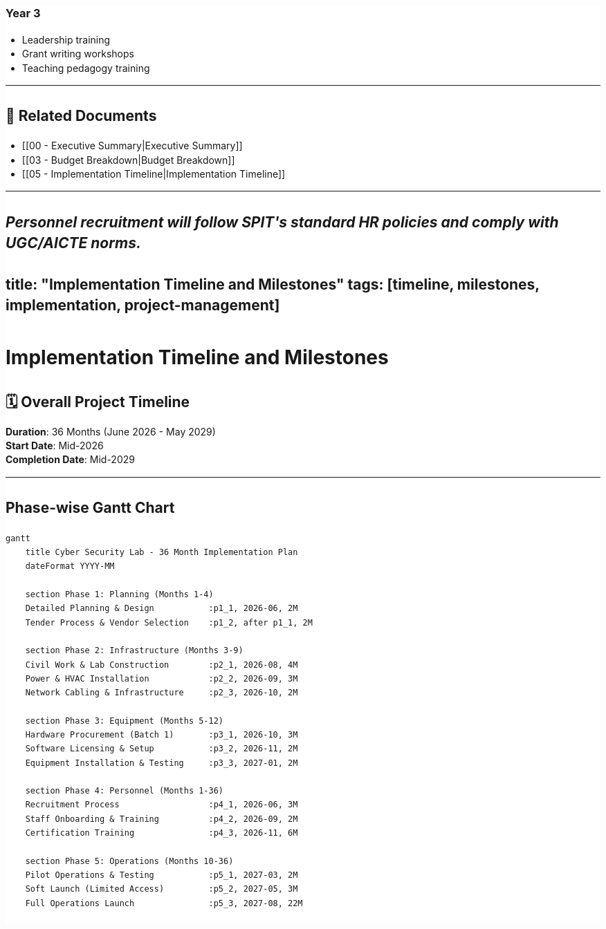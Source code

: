 ### Year 3
- Leadership training
- Grant writing workshops
- Teaching pedagogy training

---

## 🔗 Related Documents

- [[00 - Executive Summary|Executive Summary]]
- [[03 - Budget Breakdown|Budget Breakdown]]
- [[05 - Implementation Timeline|Implementation Timeline]]

---

*Personnel recruitment will follow SPIT's standard HR policies and comply with UGC/AICTE norms.*
---
title: "Implementation Timeline and Milestones"
tags: [timeline, milestones, implementation, project-management]
---

#  Implementation Timeline and Milestones

## 🗓 Overall Project Timeline

**Duration**: 36 Months (June 2026 - May 2029)  
**Start Date**: Mid-2026  
**Completion Date**: Mid-2029  

---

##  Phase-wise Gantt Chart

```mermaid
gantt
    title Cyber Security Lab - 36 Month Implementation Plan
    dateFormat YYYY-MM
    
    section Phase 1: Planning (Months 1-4)
    Detailed Planning & Design           :p1_1, 2026-06, 2M
    Tender Process & Vendor Selection    :p1_2, after p1_1, 2M
    
    section Phase 2: Infrastructure (Months 3-9)
    Civil Work & Lab Construction        :p2_1, 2026-08, 4M
    Power & HVAC Installation            :p2_2, 2026-09, 3M
    Network Cabling & Infrastructure     :p2_3, 2026-10, 2M
    
    section Phase 3: Equipment (Months 5-12)
    Hardware Procurement (Batch 1)       :p3_1, 2026-10, 3M
    Software Licensing & Setup           :p3_2, 2026-11, 2M
    Equipment Installation & Testing     :p3_3, 2027-01, 2M
    
    section Phase 4: Personnel (Months 1-36)
    Recruitment Process                  :p4_1, 2026-06, 3M
    Staff Onboarding & Training          :p4_2, 2026-09, 2M
    Certification Training               :p4_3, 2026-11, 6M
    
    section Phase 5: Operations (Months 10-36)
    Pilot Operations & Testing           :p5_1, 2027-03, 2M
    Soft Launch (Limited Access)         :p5_2, 2027-05, 3M
    Full Operations Launch               :p5_3, 2027-08, 22M
    
```